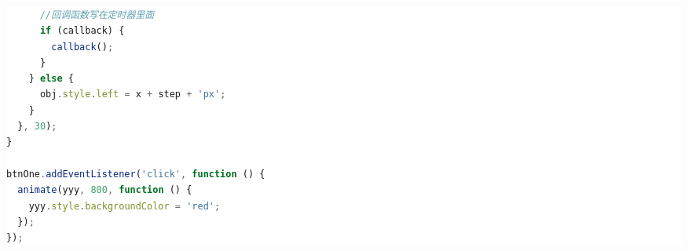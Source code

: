 ```javascript
      //回调函数写在定时器里面
      if (callback) {
        callback();
      }
    } else {
      obj.style.left = x + step + 'px';
    }
  }, 30);
}

btnOne.addEventListener('click', function () {
  animate(yyy, 800, function () {
    yyy.style.backgroundColor = 'red';
  });
});
```

